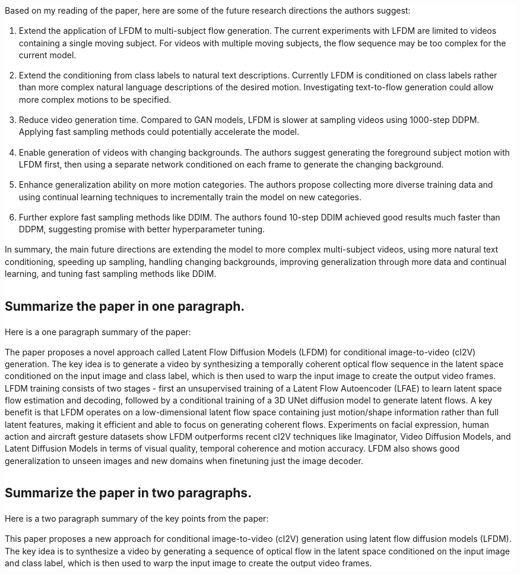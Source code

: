  Based on my reading of the paper, here are some of the future research directions the authors suggest:

1. Extend the application of LFDM to multi-subject flow generation. The current experiments with LFDM are limited to videos containing a single moving subject. For videos with multiple moving subjects, the flow sequence may be too complex for the current model.

2. Extend the conditioning from class labels to natural text descriptions. Currently LFDM is conditioned on class labels rather than more complex natural language descriptions of the desired motion. Investigating text-to-flow generation could allow more complex motions to be specified.

3. Reduce video generation time. Compared to GAN models, LFDM is slower at sampling videos using 1000-step DDPM. Applying fast sampling methods could potentially accelerate the model.

4. Enable generation of videos with changing backgrounds. The authors suggest generating the foreground subject motion with LFDM first, then using a separate network conditioned on each frame to generate the changing background.

5. Enhance generalization ability on more motion categories. The authors propose collecting more diverse training data and using continual learning techniques to incrementally train the model on new categories.

6. Further explore fast sampling methods like DDIM. The authors found 10-step DDIM achieved good results much faster than DDPM, suggesting promise with better hyperparameter tuning.

In summary, the main future directions are extending the model to more complex multi-subject videos, using more natural text conditioning, speeding up sampling, handling changing backgrounds, improving generalization through more data and continual learning, and tuning fast sampling methods like DDIM.


## Summarize the paper in one paragraph.

 Here is a one paragraph summary of the paper:

The paper proposes a novel approach called Latent Flow Diffusion Models (LFDM) for conditional image-to-video (cI2V) generation. The key idea is to generate a video by synthesizing a temporally coherent optical flow sequence in the latent space conditioned on the input image and class label, which is then used to warp the input image to create the output video frames. LFDM training consists of two stages - first an unsupervised training of a Latent Flow Autoencoder (LFAE) to learn latent space flow estimation and decoding, followed by a conditional training of a 3D UNet diffusion model to generate latent flows. A key benefit is that LFDM operates on a low-dimensional latent flow space containing just motion/shape information rather than full latent features, making it efficient and able to focus on generating coherent flows. Experiments on facial expression, human action and aircraft gesture datasets show LFDM outperforms recent cI2V techniques like Imaginator, Video Diffusion Models, and Latent Diffusion Models in terms of visual quality, temporal coherence and motion accuracy. LFDM also shows good generalization to unseen images and new domains when finetuning just the image decoder.


## Summarize the paper in two paragraphs.

 Here is a two paragraph summary of the key points from the paper:

This paper proposes a new approach for conditional image-to-video (cI2V) generation using latent flow diffusion models (LFDM). The key idea is to synthesize a video by generating a sequence of optical flow in the latent space conditioned on the input image and class label, which is then used to warp the input image to create the output video frames. 

